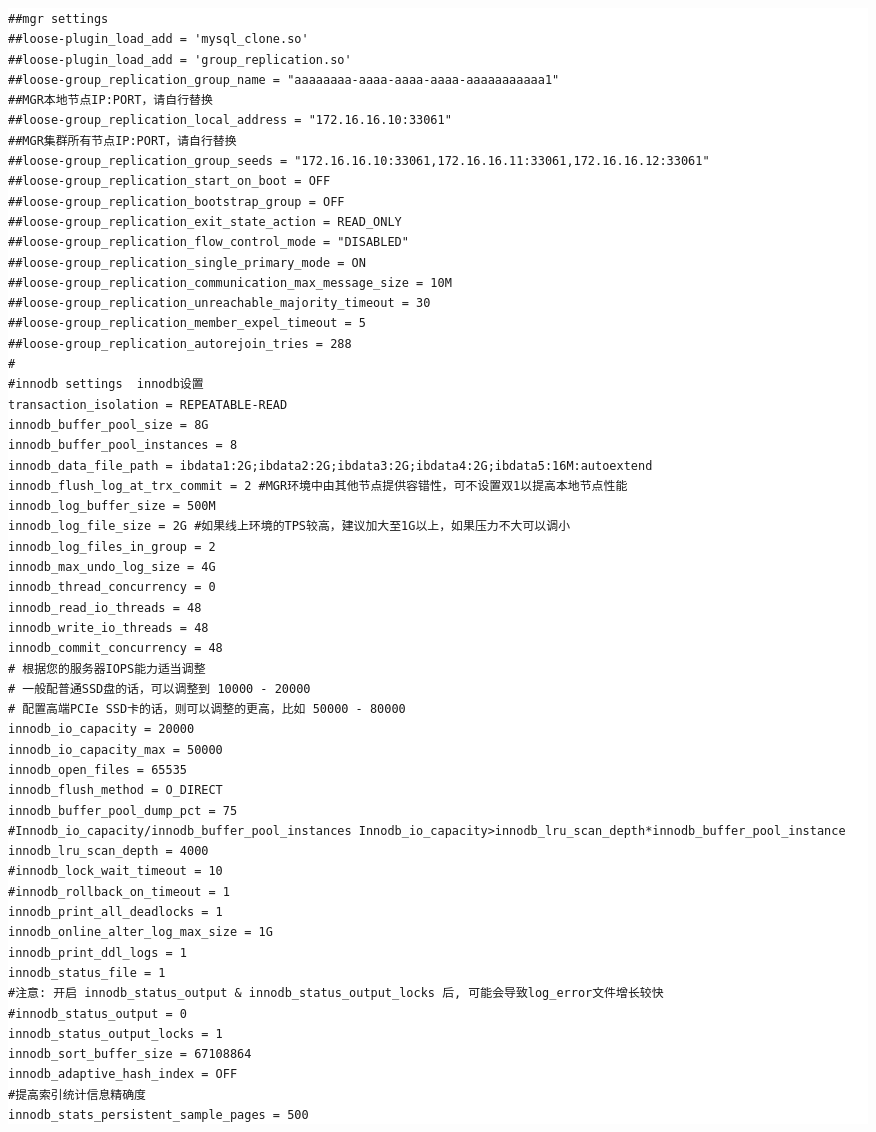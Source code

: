 	##mgr settings
	##loose-plugin_load_add = 'mysql_clone.so'
	##loose-plugin_load_add = 'group_replication.so'
	##loose-group_replication_group_name = "aaaaaaaa-aaaa-aaaa-aaaa-aaaaaaaaaaa1"
	##MGR本地节点IP:PORT，请自行替换
	##loose-group_replication_local_address = "172.16.16.10:33061"
	##MGR集群所有节点IP:PORT，请自行替换
	##loose-group_replication_group_seeds = "172.16.16.10:33061,172.16.16.11:33061,172.16.16.12:33061"
	##loose-group_replication_start_on_boot = OFF
	##loose-group_replication_bootstrap_group = OFF
	##loose-group_replication_exit_state_action = READ_ONLY
	##loose-group_replication_flow_control_mode = "DISABLED"
	##loose-group_replication_single_primary_mode = ON
	##loose-group_replication_communication_max_message_size = 10M
	##loose-group_replication_unreachable_majority_timeout = 30
	##loose-group_replication_member_expel_timeout = 5
	##loose-group_replication_autorejoin_tries = 288
	#
	#innodb settings  innodb设置
	transaction_isolation = REPEATABLE-READ
	innodb_buffer_pool_size = 8G
	innodb_buffer_pool_instances = 8
	innodb_data_file_path = ibdata1:2G;ibdata2:2G;ibdata3:2G;ibdata4:2G;ibdata5:16M:autoextend
	innodb_flush_log_at_trx_commit = 2 #MGR环境中由其他节点提供容错性，可不设置双1以提高本地节点性能
	innodb_log_buffer_size = 500M
	innodb_log_file_size = 2G #如果线上环境的TPS较高，建议加大至1G以上，如果压力不大可以调小
	innodb_log_files_in_group = 2
	innodb_max_undo_log_size = 4G
	innodb_thread_concurrency = 0
	innodb_read_io_threads = 48
	innodb_write_io_threads = 48
	innodb_commit_concurrency = 48
	# 根据您的服务器IOPS能力适当调整
	# 一般配普通SSD盘的话，可以调整到 10000 - 20000
	# 配置高端PCIe SSD卡的话，则可以调整的更高，比如 50000 - 80000
	innodb_io_capacity = 20000
	innodb_io_capacity_max = 50000
	innodb_open_files = 65535
	innodb_flush_method = O_DIRECT
	innodb_buffer_pool_dump_pct = 75
	#Innodb_io_capacity/innodb_buffer_pool_instances Innodb_io_capacity>innodb_lru_scan_depth*innodb_buffer_pool_instance
	innodb_lru_scan_depth = 4000
	#innodb_lock_wait_timeout = 10
	#innodb_rollback_on_timeout = 1
	innodb_print_all_deadlocks = 1
	innodb_online_alter_log_max_size = 1G
	innodb_print_ddl_logs = 1
	innodb_status_file = 1
	#注意: 开启 innodb_status_output & innodb_status_output_locks 后, 可能会导致log_error文件增长较快
	#innodb_status_output = 0
	innodb_status_output_locks = 1
	innodb_sort_buffer_size = 67108864
	innodb_adaptive_hash_index = OFF
	#提高索引统计信息精确度
	innodb_stats_persistent_sample_pages = 500
	 